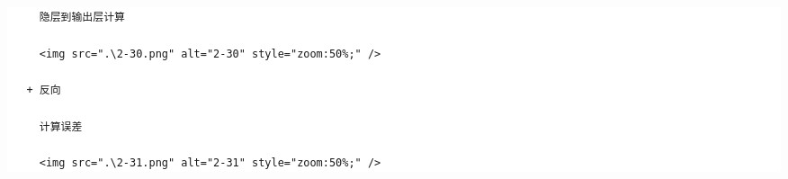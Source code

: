          隐层到输出层计算

         <img src=".\2-30.png" alt="2-30" style="zoom:50%;" />

       + 反向

         计算误差

         <img src=".\2-31.png" alt="2-31" style="zoom:50%;" />
